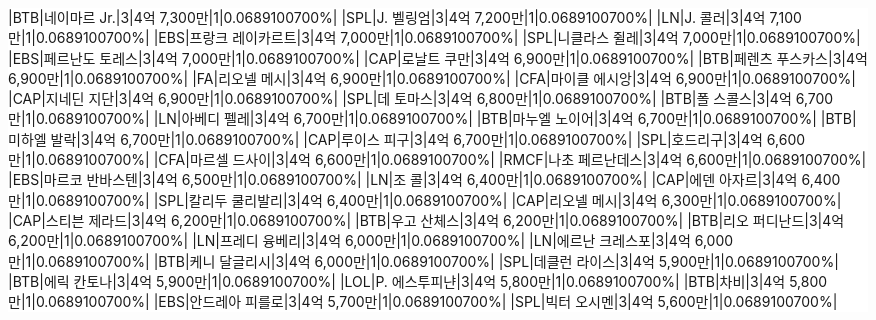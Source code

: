 |BTB|네이마르 Jr.|3|4억 7,300만|1|0.0689100700%|
|SPL|J. 벨링엄|3|4억 7,200만|1|0.0689100700%|
|LN|J. 콜러|3|4억 7,100만|1|0.0689100700%|
|EBS|프랑크 레이카르트|3|4억 7,000만|1|0.0689100700%|
|SPL|니클라스 쥘레|3|4억 7,000만|1|0.0689100700%|
|EBS|페르난도 토레스|3|4억 7,000만|1|0.0689100700%|
|CAP|로날트 쿠만|3|4억 6,900만|1|0.0689100700%|
|BTB|페렌츠 푸스카스|3|4억 6,900만|1|0.0689100700%|
|FA|리오넬 메시|3|4억 6,900만|1|0.0689100700%|
|CFA|마이클 에시앙|3|4억 6,900만|1|0.0689100700%|
|CAP|지네딘 지단|3|4억 6,900만|1|0.0689100700%|
|SPL|데 토마스|3|4억 6,800만|1|0.0689100700%|
|BTB|폴 스콜스|3|4억 6,700만|1|0.0689100700%|
|LN|아베디 펠레|3|4억 6,700만|1|0.0689100700%|
|BTB|마누엘 노이어|3|4억 6,700만|1|0.0689100700%|
|BTB|미하엘 발락|3|4억 6,700만|1|0.0689100700%|
|CAP|루이스 피구|3|4억 6,700만|1|0.0689100700%|
|SPL|호드리구|3|4억 6,600만|1|0.0689100700%|
|CFA|마르셀 드사이|3|4억 6,600만|1|0.0689100700%|
|RMCF|나초 페르난데스|3|4억 6,600만|1|0.0689100700%|
|EBS|마르코 반바스텐|3|4억 6,500만|1|0.0689100700%|
|LN|조 콜|3|4억 6,400만|1|0.0689100700%|
|CAP|에덴 아자르|3|4억 6,400만|1|0.0689100700%|
|SPL|칼리두 쿨리발리|3|4억 6,400만|1|0.0689100700%|
|CAP|리오넬 메시|3|4억 6,300만|1|0.0689100700%|
|CAP|스티븐 제라드|3|4억 6,200만|1|0.0689100700%|
|BTB|우고 산체스|3|4억 6,200만|1|0.0689100700%|
|BTB|리오 퍼디난드|3|4억 6,200만|1|0.0689100700%|
|LN|프레디 융베리|3|4억 6,000만|1|0.0689100700%|
|LN|에르난 크레스포|3|4억 6,000만|1|0.0689100700%|
|BTB|케니 달글리시|3|4억 6,000만|1|0.0689100700%|
|SPL|데클런 라이스|3|4억 5,900만|1|0.0689100700%|
|BTB|에릭 칸토나|3|4억 5,900만|1|0.0689100700%|
|LOL|P. 에스투피냔|3|4억 5,800만|1|0.0689100700%|
|BTB|차비|3|4억 5,800만|1|0.0689100700%|
|EBS|안드레아 피를로|3|4억 5,700만|1|0.0689100700%|
|SPL|빅터 오시멘|3|4억 5,600만|1|0.0689100700%|